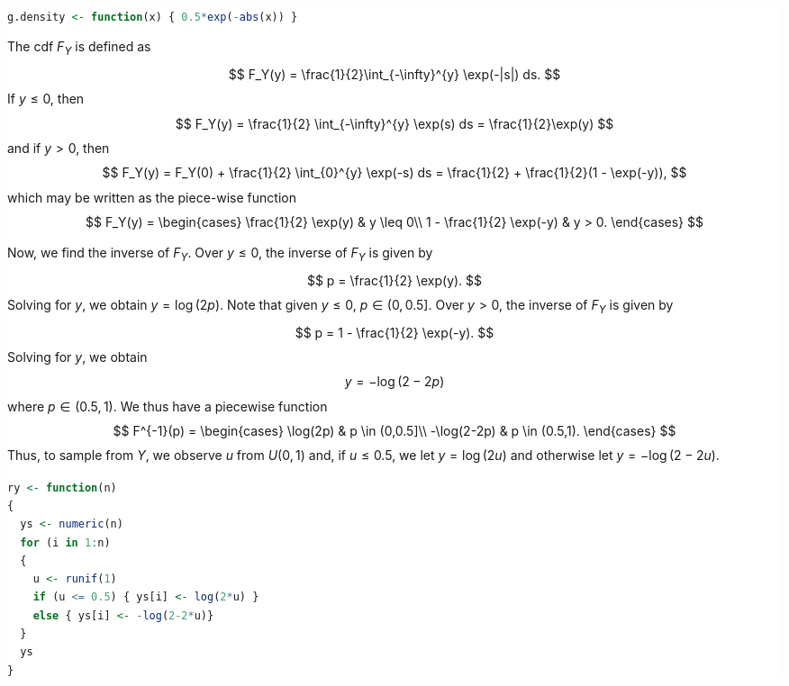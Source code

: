 
``` r
g.density <- function(x) { 0.5*exp(-abs(x)) }
```

The cdf $F_Y$ is defined as
$$
  F_Y(y) = \frac{1}{2}\int_{-\infty}^{y} \exp(-|s|) ds.
$$
If $y \leq 0$, then
$$
  F_Y(y) = \frac{1}{2} \int_{-\infty}^{y} \exp(s) ds = \frac{1}{2}\exp(y)
$$
and if $y > 0$, then
$$
  F_Y(y) = F_Y(0) + \frac{1}{2} \int_{0}^{y} \exp(-s) ds = \frac{1}{2} + \frac{1}{2}(1 - \exp(-y)),
$$
which may be written as the piece-wise function
$$
  F_Y(y) =
  \begin{cases}
    \frac{1}{2} \exp(y)                & y \leq 0\\
    1 - \frac{1}{2} \exp(-y) & y > 0.
  \end{cases}
$$

Now, we find the inverse of $F_Y$.
Over $y \leq 0$, the inverse of $F_Y$ is given by
$$
  p = \frac{1}{2} \exp(y).
$$
Solving for $y$, we obtain $y = \log(2p)$. Note that given $y \leq 0$, $p \in (0,0.5]$.
Over $y > 0$, the inverse of $F_Y$ is given by
$$
  p = 1 - \frac{1}{2} \exp(-y).
$$
Solving for $y$, we obtain
$$
  y = -\log(2-2p)
$$
where $p \in (0.5,1)$. We thus have a piecewise function
$$
  F^{-1}(p) =
  \begin{cases}
    \log(2p)        & p \in (0,0.5]\\
    -\log(2-2p)     & p \in (0.5,1).
  \end{cases}
$$
Thus, to sample from $Y$, we observe $u$ from $U(0,1)$ and, if $u \leq 0.5$,
we let $y = \log(2u)$ and otherwise let $y = -\log(2-2u)$.


``` r
ry <- function(n)
{
  ys <- numeric(n)
  for (i in 1:n)
  {
    u <- runif(1)
    if (u <= 0.5) { ys[i] <- log(2*u) }
    else { ys[i] <- -log(2-2*u)}
  }
  ys
}
```

